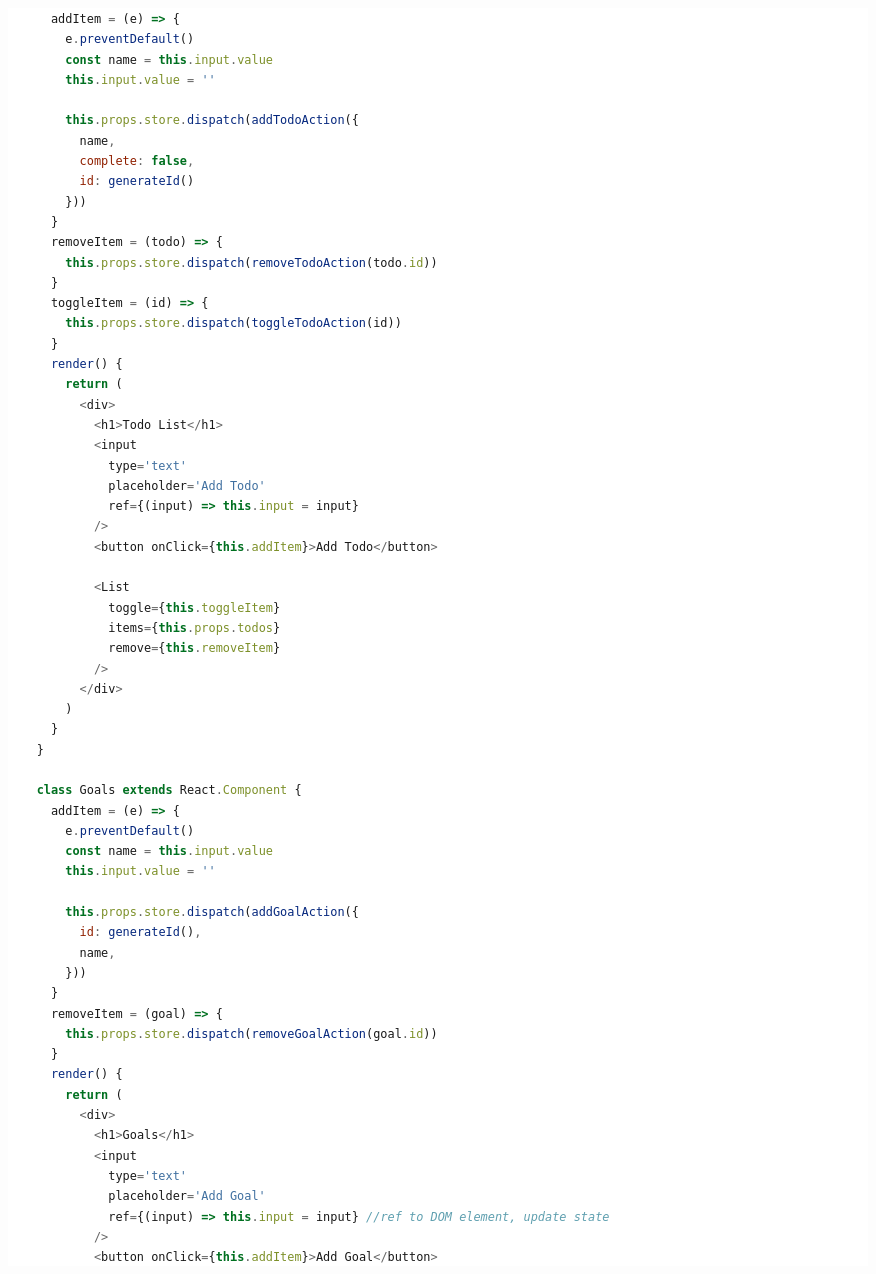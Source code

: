 ```js
      addItem = (e) => {
        e.preventDefault()
        const name = this.input.value
        this.input.value = ''

        this.props.store.dispatch(addTodoAction({
          name,
          complete: false,
          id: generateId()
        }))
      }
      removeItem = (todo) => {
        this.props.store.dispatch(removeTodoAction(todo.id))
      }
      toggleItem = (id) => {
        this.props.store.dispatch(toggleTodoAction(id))
      }
      render() {
        return (
          <div>
            <h1>Todo List</h1>
            <input
              type='text'
              placeholder='Add Todo'
              ref={(input) => this.input = input}
            />
            <button onClick={this.addItem}>Add Todo</button>

            <List
              toggle={this.toggleItem}
              items={this.props.todos}
              remove={this.removeItem}
            />
          </div>
        )
      }
    }

    class Goals extends React.Component {
      addItem = (e) => {
        e.preventDefault()
        const name = this.input.value
        this.input.value = ''

        this.props.store.dispatch(addGoalAction({
          id: generateId(),
          name,
        }))
      }
      removeItem = (goal) => {
        this.props.store.dispatch(removeGoalAction(goal.id))
      }
      render() {
        return (
          <div>
            <h1>Goals</h1>
            <input
              type='text'
              placeholder='Add Goal'
              ref={(input) => this.input = input} //ref to DOM element, update state
            />
            <button onClick={this.addItem}>Add Goal</button>

```